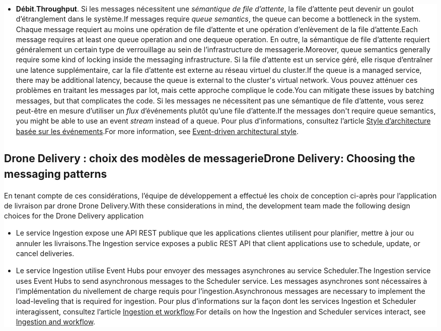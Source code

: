 - <span data-ttu-id="8eef2-194">**Débit**.</span><span class="sxs-lookup"><span data-stu-id="8eef2-194">**Throughput**.</span></span> <span data-ttu-id="8eef2-195">Si les messages nécessitent une *sémantique de file d’attente*, la file d’attente peut devenir un goulot d’étranglement dans le système.</span><span class="sxs-lookup"><span data-stu-id="8eef2-195">If messages require *queue semantics*, the queue can become a bottleneck in the system.</span></span> <span data-ttu-id="8eef2-196">Chaque message requiert au moins une opération de file d’attente et une opération d’enlèvement de la file d’attente.</span><span class="sxs-lookup"><span data-stu-id="8eef2-196">Each message requires at least one queue operation and one dequeue operation.</span></span> <span data-ttu-id="8eef2-197">En outre, la sémantique de file d’attente requiert généralement un certain type de verrouillage au sein de l’infrastructure de messagerie.</span><span class="sxs-lookup"><span data-stu-id="8eef2-197">Moreover, queue semantics generally require some kind of locking inside the messaging infrastructure.</span></span> <span data-ttu-id="8eef2-198">Si la file d’attente est un service géré, elle risque d’entraîner une latence supplémentaire, car la file d’attente est externe au réseau virtuel du cluster.</span><span class="sxs-lookup"><span data-stu-id="8eef2-198">If the queue is a managed service, there may be additional latency, because the queue is external to the cluster's virtual network.</span></span> <span data-ttu-id="8eef2-199">Vous pouvez atténuer ces problèmes en traitant les messages par lot, mais cette approche complique le code.</span><span class="sxs-lookup"><span data-stu-id="8eef2-199">You can mitigate these issues by batching messages, but that complicates the code.</span></span> <span data-ttu-id="8eef2-200">Si les messages ne nécessitent pas une sémantique de file d’attente, vous serez peut-être en mesure d’utiliser un *flux* d’événements plutôt qu’une file d’attente.</span><span class="sxs-lookup"><span data-stu-id="8eef2-200">If the messages don't require queue semantics, you might be able to use an event *stream* instead of a queue.</span></span> <span data-ttu-id="8eef2-201">Pour plus d’informations, consultez l’article [Style d’architecture basée sur les événements](../guide/architecture-styles/event-driven.md).</span><span class="sxs-lookup"><span data-stu-id="8eef2-201">For more information, see [Event-driven architectural style](../guide/architecture-styles/event-driven.md).</span></span>  

## <a name="drone-delivery-choosing-the-messaging-patterns"></a><span data-ttu-id="8eef2-202">Drone Delivery : choix des modèles de messagerie</span><span class="sxs-lookup"><span data-stu-id="8eef2-202">Drone Delivery: Choosing the messaging patterns</span></span>

<span data-ttu-id="8eef2-203">En tenant compte de ces considérations, l’équipe de développement a effectué les choix de conception ci-après pour l’application de livraison par drone Drone Delivery.</span><span class="sxs-lookup"><span data-stu-id="8eef2-203">With these considerations in mind, the development team made the following design choices for the Drone Delivery application</span></span>

- <span data-ttu-id="8eef2-204">Le service Ingestion expose une API REST publique que les applications clientes utilisent pour planifier, mettre à jour ou annuler les livraisons.</span><span class="sxs-lookup"><span data-stu-id="8eef2-204">The Ingestion service exposes a public REST API that client applications use to schedule, update, or cancel deliveries.</span></span>

- <span data-ttu-id="8eef2-205">Le service Ingestion utilise Event Hubs pour envoyer des messages asynchrones au service Scheduler.</span><span class="sxs-lookup"><span data-stu-id="8eef2-205">The Ingestion service uses Event Hubs to send asynchronous messages to the Scheduler service.</span></span> <span data-ttu-id="8eef2-206">Les messages asynchrones sont nécessaires à l’implémentation du nivellement de charge requis pour l’ingestion.</span><span class="sxs-lookup"><span data-stu-id="8eef2-206">Asynchronous messages are necessary to implement the load-leveling that is required for ingestion.</span></span> <span data-ttu-id="8eef2-207">Pour plus d’informations sur la façon dont les services Ingestion et Scheduler interagissent, consultez l’article [Ingestion et workflow][ingestion-workflow].</span><span class="sxs-lookup"><span data-stu-id="8eef2-207">For details on how the Ingestion and Scheduler services interact, see [Ingestion and workflow][ingestion-workflow].</span></span>


[ingestion-workflow]: ./ingestion-workflow.md